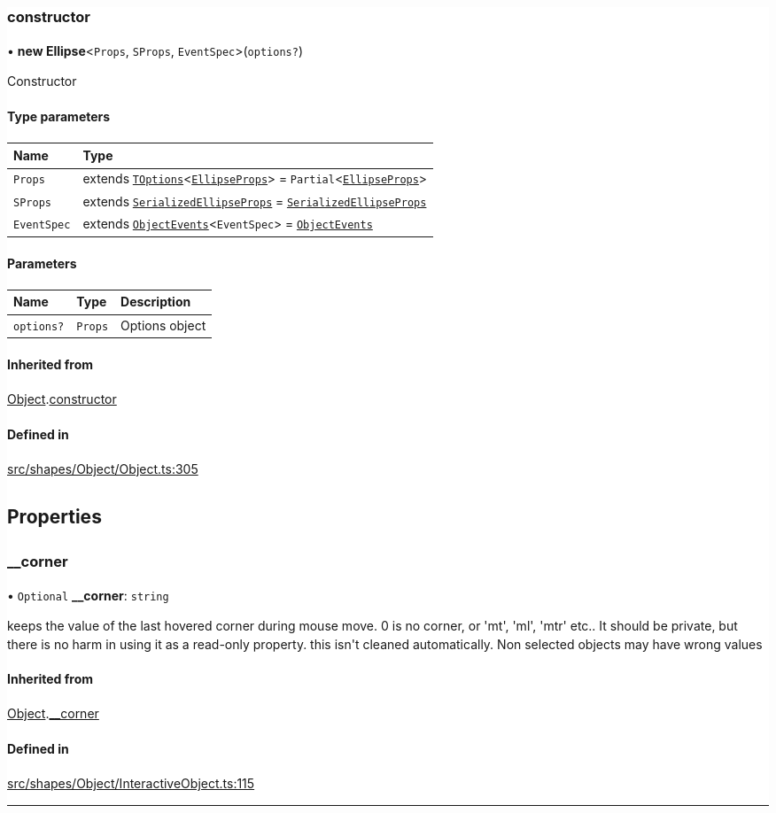 ### constructor

• **new Ellipse**<`Props`, `SProps`, `EventSpec`\>(`options?`)

Constructor

#### Type parameters

| Name | Type |
| :------ | :------ |
| `Props` | extends [`TOptions`](../modules.md#toptions)<[`EllipseProps`](../interfaces/EllipseProps.md)\> = `Partial`<[`EllipseProps`](../interfaces/EllipseProps.md)\> |
| `SProps` | extends [`SerializedEllipseProps`](../interfaces/SerializedEllipseProps.md) = [`SerializedEllipseProps`](../interfaces/SerializedEllipseProps.md) |
| `EventSpec` | extends [`ObjectEvents`](../interfaces/ObjectEvents.md)<`EventSpec`\> = [`ObjectEvents`](../interfaces/ObjectEvents.md) |

#### Parameters

| Name | Type | Description |
| :------ | :------ | :------ |
| `options?` | `Props` | Options object |

#### Inherited from

[Object](Object.md).[constructor](Object.md#constructor)

#### Defined in

[src/shapes/Object/Object.ts:305](https://github.com/fabricjs/fabric.js/blob/a4453620e/src/shapes/Object/Object.ts#L305)

## Properties

### \_\_corner

• `Optional` **\_\_corner**: `string`

keeps the value of the last hovered corner during mouse move.
0 is no corner, or 'mt', 'ml', 'mtr' etc..
It should be private, but there is no harm in using it as
a read-only property.
this isn't cleaned automatically. Non selected objects may have wrong values

#### Inherited from

[Object](Object.md).[__corner](Object.md#__corner)

#### Defined in

[src/shapes/Object/InteractiveObject.ts:115](https://github.com/fabricjs/fabric.js/blob/a4453620e/src/shapes/Object/InteractiveObject.ts#L115)

___
